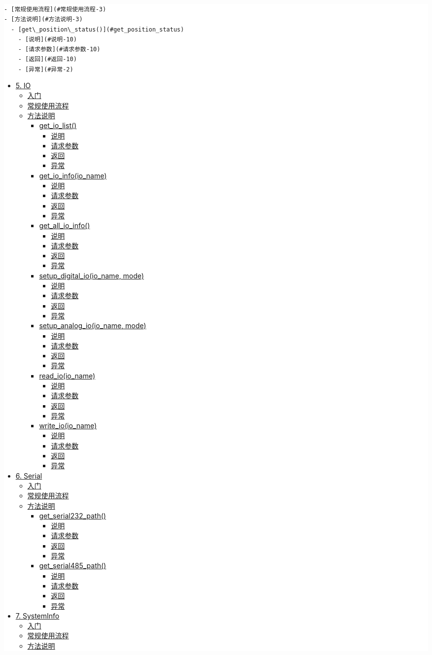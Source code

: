     - [常规使用流程](#常规使用流程-3)
    - [方法说明](#方法说明-3)
      - [get\_position\_status()](#get_position_status)
        - [说明](#说明-10)
        - [请求参数](#请求参数-10)
        - [返回](#返回-10)
        - [异常](#异常-2)
  - [5. IO](#5-io)
    - [入门](#入门-4)
    - [常规使用流程](#常规使用流程-4)
    - [方法说明](#方法说明-4)
      - [get\_io\_list()](#get_io_list)
        - [说明](#说明-11)
        - [请求参数](#请求参数-11)
        - [返回](#返回-11)
        - [异常](#异常-3)
      - [get\_io\_info(io\_name)](#get_io_infoio_name)
        - [说明](#说明-12)
        - [请求参数](#请求参数-12)
        - [返回](#返回-12)
        - [异常](#异常-4)
      - [get\_all\_io\_info()](#get_all_io_info)
        - [说明](#说明-13)
        - [请求参数](#请求参数-13)
        - [返回](#返回-13)
        - [异常](#异常-5)
      - [setup\_digital\_io(io\_name, mode)](#setup_digital_ioio_name-mode)
        - [说明](#说明-14)
        - [请求参数](#请求参数-14)
        - [返回](#返回-14)
        - [异常](#异常-6)
      - [setup\_analog\_io(io\_name, mode)](#setup_analog_ioio_name-mode)
        - [说明](#说明-15)
        - [请求参数](#请求参数-15)
        - [返回](#返回-15)
        - [异常](#异常-7)
      - [read\_io(io\_name)](#read_ioio_name)
        - [说明](#说明-16)
        - [请求参数](#请求参数-16)
        - [返回](#返回-16)
        - [异常](#异常-8)
      - [write\_io(io\_name)](#write_ioio_name)
        - [说明](#说明-17)
        - [请求参数](#请求参数-17)
        - [返回](#返回-17)
        - [异常](#异常-9)
  - [6. Serial](#6-serial)
    - [入门](#入门-5)
    - [常规使用流程](#常规使用流程-5)
    - [方法说明](#方法说明-5)
      - [get\_serial232\_path()](#get_serial232_path)
        - [说明](#说明-18)
        - [请求参数](#请求参数-18)
        - [返回](#返回-18)
        - [异常](#异常-10)
      - [get\_serial485\_path()](#get_serial485_path)
        - [说明](#说明-19)
        - [请求参数](#请求参数-19)
        - [返回](#返回-19)
        - [异常](#异常-11)
  - [7. SystemInfo](#7-systeminfo)
    - [入门](#入门-6)
    - [常规使用流程](#常规使用流程-6)
    - [方法说明](#方法说明-6)